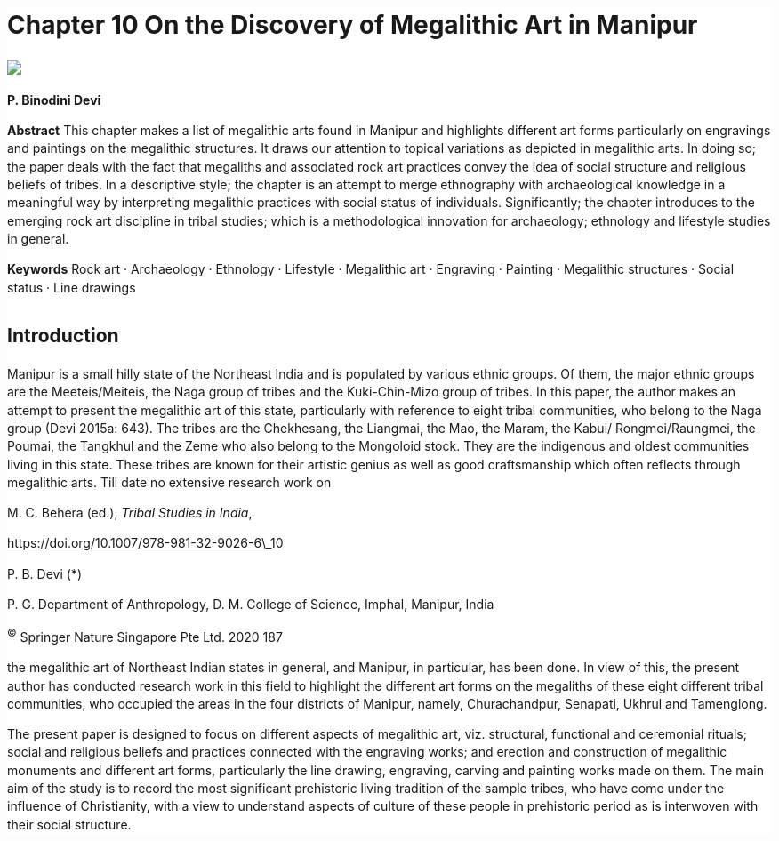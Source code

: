 # **Chapter 10 On the Discovery of Megalithic Art in Manipur**

![](_page_0_Picture_1.jpeg)

**P. Binodini Devi**

**Abstract** This chapter makes a list of megalithic arts found in Manipur and highlights different art forms particularly on engravings and paintings on the megalithic structures. It draws our attention to topical variations as depicted in megalithic arts. In doing so; the paper deals with the fact that megaliths and associated rock art practices convey the idea of social structure and religious beliefs of tribes. In a descriptive style; the chapter is an attempt to merge ethnography with archaeological knowledge in a meaningful way by interpreting megalithic practices with social status of individuals. Significantly; the chapter introduces to the emerging rock art discipline in tribal studies; which is a methodological innovation for archaeology; ethnology and lifestyle studies in general.

**Keywords** Rock art · Archaeology · Ethnology · Lifestyle · Megalithic art · Engraving · Painting · Megalithic structures · Social status · Line drawings

## **Introduction**

Manipur is a small hilly state of the Northeast India and is populated by various ethnic groups. Of them, the major ethnic groups are the Meeteis/Meiteis, the Naga group of tribes and the Kuki-Chin-Mizo group of tribes. In this paper, the author makes an attempt to present the megalithic art of this state, particularly with reference to eight tribal communities, who belong to the Naga group (Devi 2015a: 643). The tribes are the Chekhesang, the Liangmai, the Mao, the Maram, the Kabui/ Rongmei/Raungmei, the Poumai, the Tangkhul and the Zeme who also belong to the Mongoloid stock. They are the indigenous and oldest communities living in this state. These tribes are known for their artistic genius as well as good craftsmanship which often reflects through megalithic arts. Till date no extensive research work on

M. C. Behera (ed.), *Tribal Studies in India*,

https://doi.org/10.1007/978-981-32-9026-6\_10

P. B. Devi (\*)

P. G. Department of Anthropology, D. M. College of Science, Imphal, Manipur, India

<sup>©</sup> Springer Nature Singapore Pte Ltd. 2020 187

the megalithic art of Northeast Indian states in general, and Manipur, in particular, has been done. In view of this, the present author has conducted research work in this field to highlight the different art forms on the megaliths of these eight different tribal communities, who occupied the areas in the four districts of Manipur, namely, Churachandpur, Senapati, Ukhrul and Tamenglong.

The present paper is designed to focus on different aspects of megalithic art, viz. structural, functional and ceremonial rituals; social and religious beliefs and practices connected with the engraving works; and erection and construction of megalithic monuments and different art forms, particularly the line drawing, engraving, carving and painting works made on them. The main aim of the study is to record the most significant prehistoric living tradition of the sample tribes, who have come under the influence of Christianity, with a view to understand aspects of culture of these people in prehistoric period as is interwoven with their social structure.
